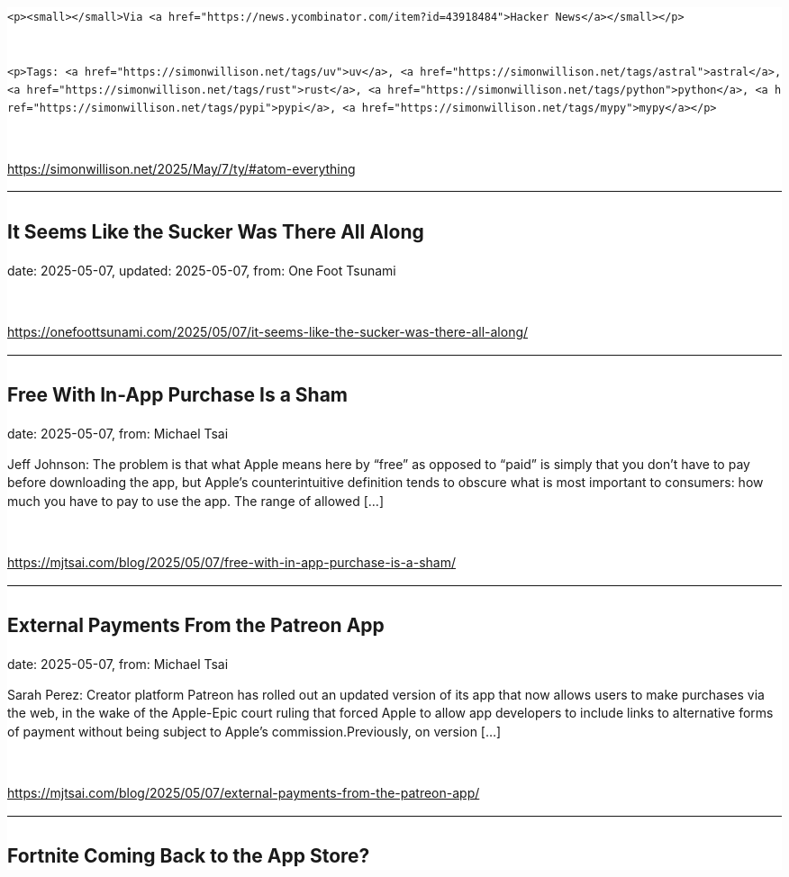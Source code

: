     <p><small></small>Via <a href="https://news.ycombinator.com/item?id=43918484">Hacker News</a></small></p>


    <p>Tags: <a href="https://simonwillison.net/tags/uv">uv</a>, <a href="https://simonwillison.net/tags/astral">astral</a>, <a href="https://simonwillison.net/tags/rust">rust</a>, <a href="https://simonwillison.net/tags/python">python</a>, <a href="https://simonwillison.net/tags/pypi">pypi</a>, <a href="https://simonwillison.net/tags/mypy">mypy</a></p> 

<br> 

<https://simonwillison.net/2025/May/7/ty/#atom-everything>

---

## It Seems Like the Sucker Was There All Along

date: 2025-05-07, updated: 2025-05-07, from: One Foot Tsunami

 

<br> 

<https://onefoottsunami.com/2025/05/07/it-seems-like-the-sucker-was-there-all-along/>

---

## Free With In-App Purchase Is a Sham

date: 2025-05-07, from: Michael Tsai

Jeff Johnson: The problem is that what Apple means here by &#8220;free&#8221; as opposed to &#8220;paid&#8221; is simply that you don&#8217;t have to pay before downloading the app, but Apple&#8217;s counterintuitive definition tends to obscure what is most important to consumers: how much you have to pay to use the app. The range of allowed [&#8230;] 

<br> 

<https://mjtsai.com/blog/2025/05/07/free-with-in-app-purchase-is-a-sham/>

---

## External Payments From the Patreon App

date: 2025-05-07, from: Michael Tsai

Sarah Perez: Creator platform Patreon has rolled out an updated version of its app that now allows users to make purchases via the web, in the wake of the Apple-Epic court ruling that forced Apple to allow app developers to include links to alternative forms of payment without being subject to Apple&#8217;s commission.Previously, on version [&#8230;] 

<br> 

<https://mjtsai.com/blog/2025/05/07/external-payments-from-the-patreon-app/>

---

## Fortnite Coming Back to the App Store?
